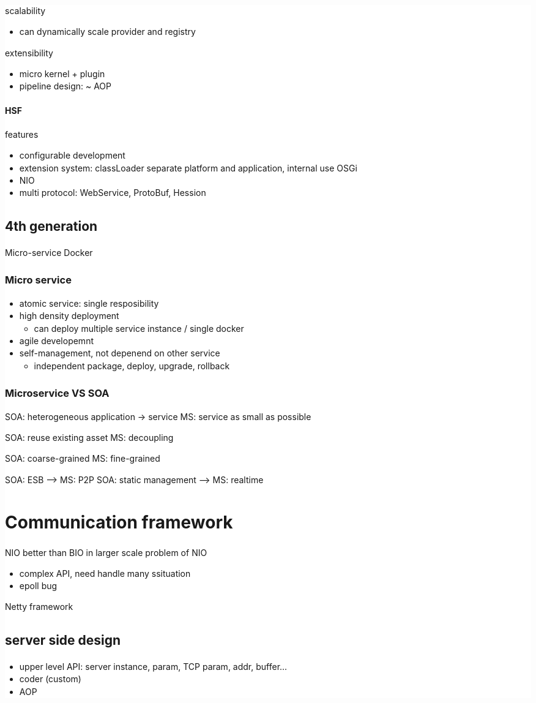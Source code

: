 scalability
- can dynamically scale provider and registry

extensibility
- micro kernel + plugin
- pipeline design: ~ AOP

#### HSF
features
- configurable development
- extension system: classLoader separate platform and application, internal use OSGi
- NIO
- multi protocol: WebService, ProtoBuf, Hession


## 4th generation
Micro-service
Docker
### Micro service
- atomic service: single resposibility
- high density deployment
  - can deploy multiple service instance / single docker
- agile developemnt
- self-management, not depenend on other service
  - independent package, deploy, upgrade, rollback

### Microservice VS SOA
SOA: heterogeneous application -> service 
MS: service as small as possible

SOA: reuse existing asset
MS: decoupling

SOA: coarse-grained
MS: fine-grained

SOA: ESB --> MS: P2P
SOA: static management --> MS: realtime 


# Communication framework
NIO better than BIO in larger scale
problem of NIO
- complex API, need handle many ssituation
- epoll bug

Netty framework
## server side design
- upper level API: server instance, param, TCP param, addr, buffer...
- coder (custom)
- AOP
